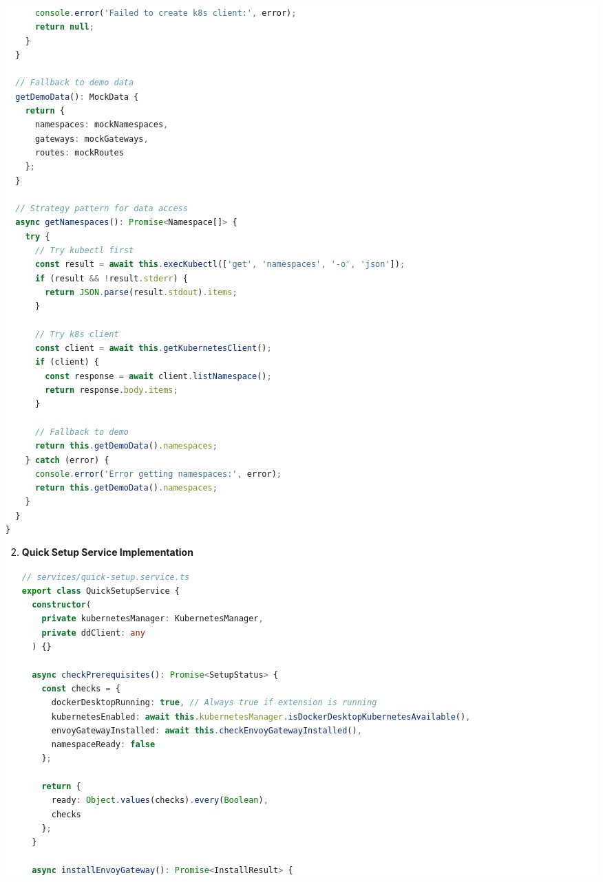    ```typescript
         console.error('Failed to create k8s client:', error);
         return null;
       }
     }

     // Fallback to demo data
     getDemoData(): MockData {
       return {
         namespaces: mockNamespaces,
         gateways: mockGateways,
         routes: mockRoutes
       };
     }

     // Strategy pattern for data access
     async getNamespaces(): Promise<Namespace[]> {
       try {
         // Try kubectl first
         const result = await this.execKubectl(['get', 'namespaces', '-o', 'json']);
         if (result && !result.stderr) {
           return JSON.parse(result.stdout).items;
         }

         // Try k8s client
         const client = await this.getKubernetesClient();
         if (client) {
           const response = await client.listNamespace();
           return response.body.items;
         }

         // Fallback to demo
         return this.getDemoData().namespaces;
       } catch (error) {
         console.error('Error getting namespaces:', error);
         return this.getDemoData().namespaces;
       }
     }
   }
   ```

2. **Quick Setup Service Implementation**
   ```typescript
   // services/quick-setup.service.ts
   export class QuickSetupService {
     constructor(
       private kubernetesManager: KubernetesManager,
       private ddClient: any
     ) {}

     async checkPrerequisites(): Promise<SetupStatus> {
       const checks = {
         dockerDesktopRunning: true, // Always true if extension is running
         kubernetesEnabled: await this.kubernetesManager.isDockerDesktopKubernetesAvailable(),
         envoyGatewayInstalled: await this.checkEnvoyGatewayInstalled(),
         namespaceReady: false
       };

       return {
         ready: Object.values(checks).every(Boolean),
         checks
       };
     }

     async installEnvoyGateway(): Promise<InstallResult> {
   ```
